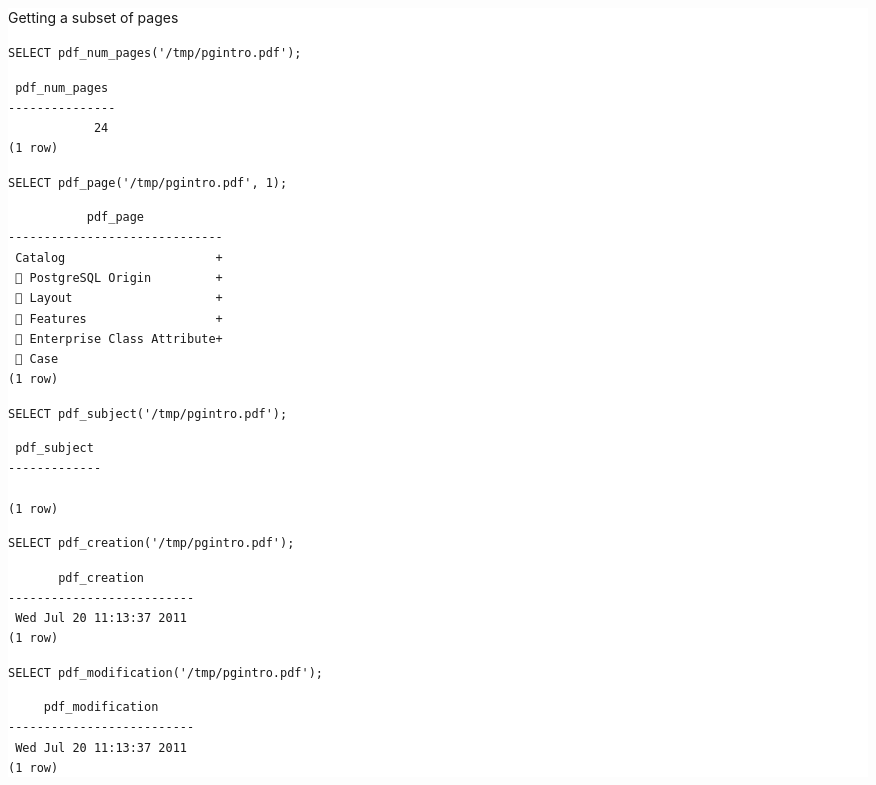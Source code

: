 Getting a subset of pages

```tsql
SELECT pdf_num_pages('/tmp/pgintro.pdf');
```

```tsql
 pdf_num_pages 
---------------
            24
(1 row)
```

```tsql
SELECT pdf_page('/tmp/pgintro.pdf', 1);
```

```tsql
           pdf_page           
------------------------------
 Catalog                     +
  PostgreSQL Origin         +
  Layout                    +
  Features                  +
  Enterprise Class Attribute+
  Case
(1 row)
```

```tsql
SELECT pdf_subject('/tmp/pgintro.pdf');
```

```tsql
 pdf_subject 
-------------
 
(1 row)
```

```tsql
SELECT pdf_creation('/tmp/pgintro.pdf');
```

```tsql
       pdf_creation       
--------------------------
 Wed Jul 20 11:13:37 2011
(1 row)
```

```tsql
SELECT pdf_modification('/tmp/pgintro.pdf');
```

```tsql
     pdf_modification     
--------------------------
 Wed Jul 20 11:13:37 2011
(1 row)
```
